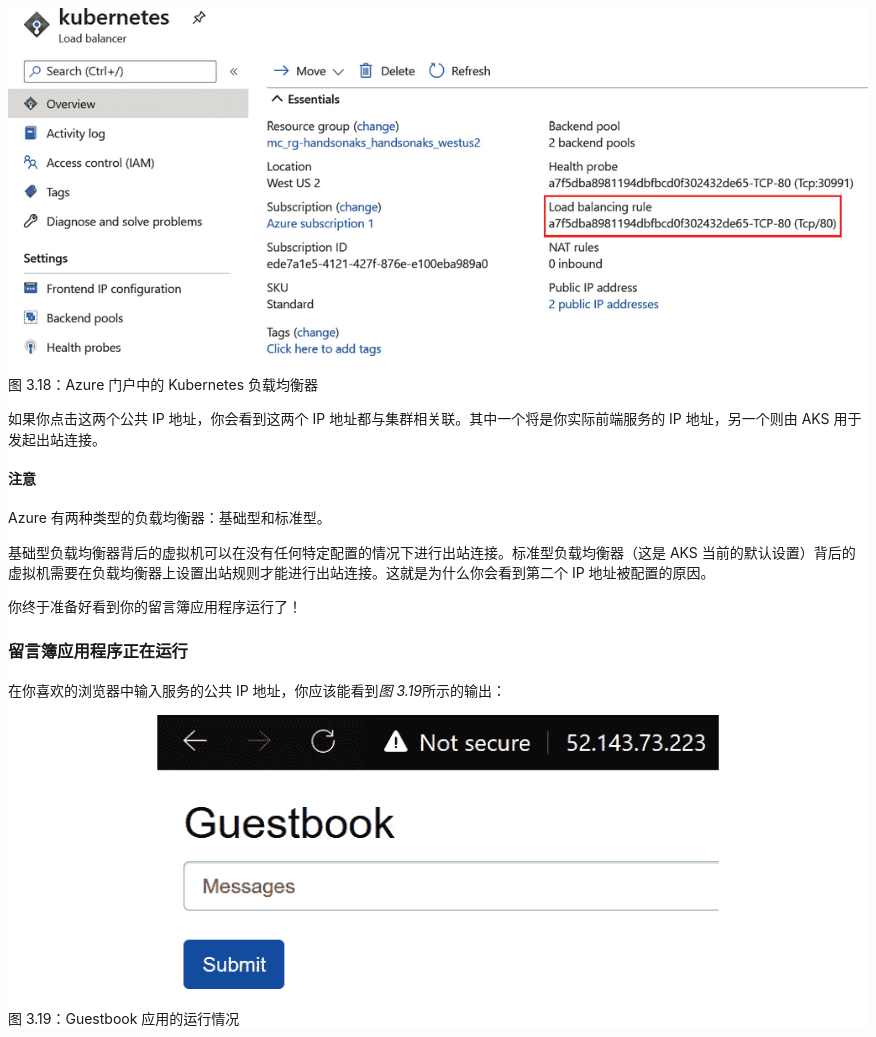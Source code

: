 ![Azure 负载均衡器显示接受 80 端口流量的负载均衡规则](img/B17338_03_18.jpg)

图 3.18：Azure 门户中的 Kubernetes 负载均衡器

如果你点击这两个公共 IP 地址，你会看到这两个 IP 地址都与集群相关联。其中一个将是你实际前端服务的 IP 地址，另一个则由 AKS 用于发起出站连接。

#### 注意

Azure 有两种类型的负载均衡器：基础型和标准型。

基础型负载均衡器背后的虚拟机可以在没有任何特定配置的情况下进行出站连接。标准型负载均衡器（这是 AKS 当前的默认设置）背后的虚拟机需要在负载均衡器上设置出站规则才能进行出站连接。这就是为什么你会看到第二个 IP 地址被配置的原因。

你终于准备好看到你的留言簿应用程序运行了！

### 留言簿应用程序正在运行

在你喜欢的浏览器中输入服务的公共 IP 地址，你应该能看到*图 3.19*所示的输出：

![使用公共 IP 地址查看 Guestbook 应用的运行情况](img/B17338_03_19.jpg)

图 3.19：Guestbook 应用的运行情况
